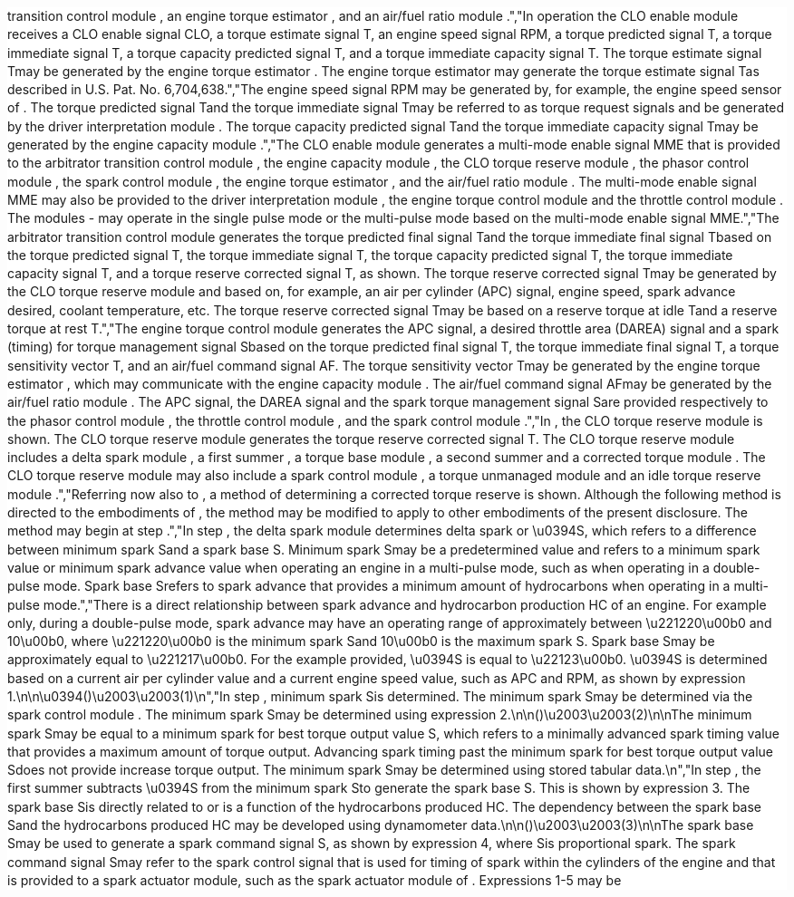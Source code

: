transition control module , an engine torque estimator , and an air\/fuel ratio module .","In operation the CLO enable module  receives a CLO enable signal CLO, a torque estimate signal T, an engine speed signal RPM, a torque predicted signal T, a torque immediate signal T, a torque capacity predicted signal T, and a torque immediate capacity signal T. The torque estimate signal Tmay be generated by the engine torque estimator . The engine torque estimator  may generate the torque estimate signal Tas described in U.S. Pat. No. 6,704,638.","The engine speed signal RPM may be generated by, for example, the engine speed sensor  of . The torque predicted signal Tand the torque immediate signal Tmay be referred to as torque request signals and be generated by the driver interpretation module . The torque capacity predicted signal Tand the torque immediate capacity signal Tmay be generated by the engine capacity module .","The CLO enable module  generates a multi-mode enable signal MME that is provided to the arbitrator transition control module , the engine capacity module , the CLO torque reserve module , the phasor control module , the spark control module , the engine torque estimator , and the air\/fuel ratio module . The multi-mode enable signal MME may also be provided to the driver interpretation module , the engine torque control module  and the throttle control module . The modules - may operate in the single pulse mode or the multi-pulse mode based on the multi-mode enable signal MME.","The arbitrator transition control module  generates the torque predicted final signal Tand the torque immediate final signal Tbased on the torque predicted signal T, the torque immediate signal T, the torque capacity predicted signal T, the torque immediate capacity signal T, and a torque reserve corrected signal T, as shown. The torque reserve corrected signal Tmay be generated by the CLO torque reserve module  and based on, for example, an air per cylinder (APC) signal, engine speed, spark advance desired, coolant temperature, etc. The torque reserve corrected signal Tmay be based on a reserve torque at idle Tand a reserve torque at rest T.","The engine torque control module  generates the APC signal, a desired throttle area (DAREA) signal and a spark (timing) for torque management signal Sbased on the torque predicted final signal T, the torque immediate final signal T, a torque sensitivity vector T, and an air\/fuel command signal AF. The torque sensitivity vector Tmay be generated by the engine torque estimator , which may communicate with the engine capacity module . The air\/fuel command signal AFmay be generated by the air\/fuel ratio module . The APC signal, the DAREA signal and the spark torque management signal Sare provided respectively to the phasor control module , the throttle control module , and the spark control module .","In , the CLO torque reserve module  is shown. The CLO torque reserve module generates the torque reserve corrected signal T. The CLO torque reserve module  includes a delta spark module , a first summer , a torque base module , a second summer  and a corrected torque module . The CLO torque reserve module  may also include a spark control module , a torque unmanaged module  and an idle torque reserve module .","Referring now also to , a method of determining a corrected torque reserve is shown. Although the following method is directed to the embodiments of , the method may be modified to apply to other embodiments of the present disclosure. The method may begin at step .","In step , the delta spark module  determines delta spark or \u0394S, which refers to a difference between minimum spark Sand a spark base S. Minimum spark Smay be a predetermined value and refers to a minimum spark value or minimum spark advance value when operating an engine in a multi-pulse mode, such as when operating in a double-pulse mode. Spark base Srefers to spark advance that provides a minimum amount of hydrocarbons when operating in a multi-pulse mode.","There is a direct relationship between spark advance and hydrocarbon production HC of an engine. For example only, during a double-pulse mode, spark advance may have an operating range of approximately between \u221220\u00b0 and 10\u00b0, where \u221220\u00b0 is the minimum spark Sand 10\u00b0 is the maximum spark S. Spark base Smay be approximately equal to \u221217\u00b0. For the example provided, \u0394S is equal to \u22123\u00b0. \u0394S is determined based on a current air per cylinder value and a current engine speed value, such as APC and RPM, as shown by expression 1.\n\n\u0394()\u2003\u2003(1)\n","In step , minimum spark Sis determined. The minimum spark Smay be determined via the spark control module . The minimum spark Smay be determined using expression 2.\n\n()\u2003\u2003(2)\n\nThe minimum spark Smay be equal to a minimum spark for best torque output value S, which refers to a minimally advanced spark timing value that provides a maximum amount of torque output. Advancing spark timing past the minimum spark for best torque output value Sdoes not provide increase torque output. The minimum spark Smay be determined using stored tabular data.\n","In step , the first summer  subtracts \u0394S from the minimum spark Sto generate the spark base S. This is shown by expression 3. The spark base Sis directly related to or is a function of the hydrocarbons produced HC. The dependency between the spark base Sand the hydrocarbons produced HC may be developed using dynamometer data.\n\n()\u2003\u2003(3)\n\nThe spark base Smay be used to generate a spark command signal S, as shown by expression 4, where Sis proportional spark. The spark command signal Smay refer to the spark control signal that is used for timing of spark within the cylinders of the engine and that is provided to a spark actuator module, such as the spark actuator module  of . Expressions 1-5 may be